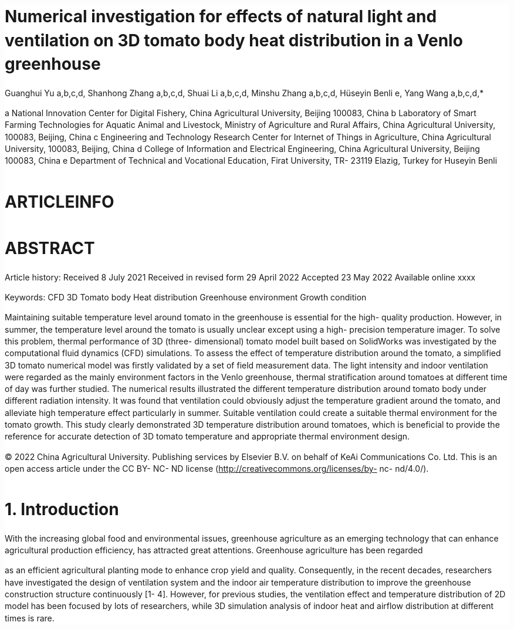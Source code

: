 # Numerical investigation for effects of natural light and ventilation on 3D tomato body heat distribution in a Venlo greenhouse

Guanghui Yu a,b,c,d, Shanhong Zhang a,b,c,d, Shuai Li a,b,c,d, Minshu Zhang a,b,c,d, Hüseyin Benli e, Yang Wang a,b,c,d,*

a National Innovation Center for Digital Fishery, China Agricultural University, Beijing 100083, China  b Laboratory of Smart Farming Technologies for Aquatic Animal and Livestock, Ministry of Agriculture and Rural Affairs, China Agricultural University, 100083, Beijing, China  c Engineering and Technology Research Center for Internet of Things in Agriculture, China Agricultural University, 100083, Beijing, China  d College of Information and Electrical Engineering, China Agricultural University, Beijing 100083, China  e Department of Technical and Vocational Education, Firat University, TR- 23119 Elazig, Turkey for Huseyin Benli

# ARTICLEINFO

# ABSTRACT

Article history:  Received 8 July 2021  Received in revised form 29 April 2022  Accepted 23 May 2022  Available online xxxx

Keywords:  CFD  3D Tomato body  Heat distribution  Greenhouse environment  Growth condition

Maintaining suitable temperature level around tomato in the greenhouse is essential for the high- quality production. However, in summer, the temperature level around the tomato is usually unclear except using a high- precision temperature imager. To solve this problem, thermal performance of 3D (three- dimensional) tomato model built based on SolidWorks was investigated by the computational fluid dynamics (CFD) simulations. To assess the effect of temperature distribution around the tomato, a simplified 3D tomato numerical model was firstly validated by a set of field measurement data. The light intensity and indoor ventilation were regarded as the mainly environment factors in the Venlo greenhouse, thermal stratification around tomatoes at different time of day was further studied. The numerical results illustrated the different temperature distribution around tomato body under different radiation intensity. It was found that ventilation could obviously adjust the temperature gradient around the tomato, and alleviate high temperature effect particularly in summer. Suitable ventilation could create a suitable thermal environment for the tomato growth. This study clearly demonstrated 3D temperature distribution around tomatoes, which is beneficial to provide the reference for accurate detection of 3D tomato temperature and appropriate thermal environment design.

© 2022 China Agricultural University. Publishing services by Elsevier B.V. on behalf of KeAi Communications Co. Ltd. This is an open access article under the CC BY- NC- ND license (http://creativecommons.org/licenses/by- nc- nd/4.0/).

# 1. Introduction

With the increasing global food and environmental issues, greenhouse agriculture as an emerging technology that can enhance agricultural production efficiency, has attracted great attentions. Greenhouse agriculture has been regarded

as an efficient agricultural planting mode to enhance crop yield and quality. Consequently, in the recent decades, researchers have investigated the design of ventilation system and the indoor air temperature distribution to improve the greenhouse construction structure continuously [1- 4]. However, for previous studies, the ventilation effect and temperature distribution of 2D model has been focused by lots of researchers, while 3D simulation analysis of indoor heat and airflow distribution at different times is rare.
